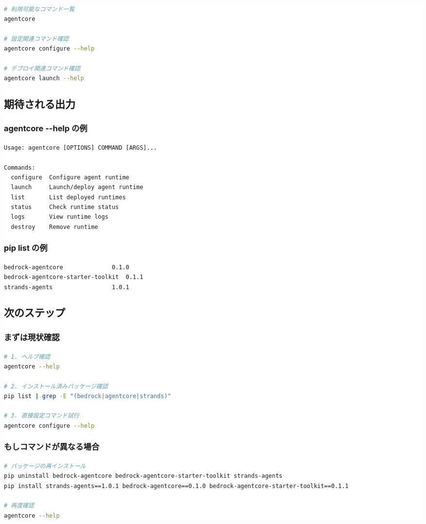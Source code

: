 ```bash
# 利用可能なコマンド一覧
agentcore

# 設定関連コマンド確認
agentcore configure --help

# デプロイ関連コマンド確認
agentcore launch --help
```

## 期待される出力

### agentcore --help の例
```
Usage: agentcore [OPTIONS] COMMAND [ARGS]...

Commands:
  configure  Configure agent runtime
  launch     Launch/deploy agent runtime
  list       List deployed runtimes
  status     Check runtime status
  logs       View runtime logs
  destroy    Remove runtime
```

### pip list の例
```
bedrock-agentcore              0.1.0
bedrock-agentcore-starter-toolkit  0.1.1
strands-agents                 1.0.1
```

## 次のステップ

### まずは現状確認
```bash
# 1. ヘルプ確認
agentcore --help

# 2. インストール済みパッケージ確認
pip list | grep -E "(bedrock|agentcore|strands)"

# 3. 直接設定コマンド試行
agentcore configure --help
```

### もしコマンドが異なる場合
```bash
# パッケージの再インストール
pip uninstall bedrock-agentcore bedrock-agentcore-starter-toolkit strands-agents
pip install strands-agents==1.0.1 bedrock-agentcore==0.1.0 bedrock-agentcore-starter-toolkit==0.1.1

# 再度確認
agentcore --help
```
